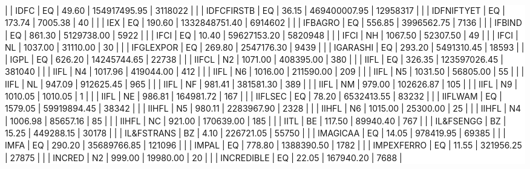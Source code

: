 |  | IDFC | EQ | 49.60 | 154917495.95 | 3118022 |
|  | IDFCFIRSTB | EQ | 36.15 | 469400007.95 | 12958317 |
|  | IDFNIFTYET | EQ | 173.74 | 7005.38 | 40 |
|  | IEX | EQ | 190.60 | 1332848751.40 | 6914602 |
|  | IFBAGRO | EQ | 556.85 | 3996562.75 | 7136 |
|  | IFBIND | EQ | 861.30 | 5129738.00 | 5922 |
|  | IFCI | EQ | 10.40 | 59627153.20 | 5820948 |
|  | IFCI | NH | 1067.50 | 52307.50 | 49 |
|  | IFCI | NL | 1037.00 | 31110.00 | 30 |
|  | IFGLEXPOR | EQ | 269.80 | 2547176.30 | 9439 |
|  | IGARASHI | EQ | 293.20 | 5491310.45 | 18593 |
|  | IGPL | EQ | 626.20 | 14245744.65 | 22738 |
|  | IIFCL | N2 | 1071.00 | 408395.00 | 380 |
|  | IIFL | EQ | 326.35 | 123597026.45 | 381040 |
|  | IIFL | N4 | 1017.96 | 419044.00 | 412 |
|  | IIFL | N6 | 1016.00 | 211590.00 | 209 |
|  | IIFL | N5 | 1031.50 | 56805.00 | 55 |
|  | IIFL | NL | 947.09 | 912625.45 | 965 |
|  | IIFL | NF | 981.41 | 381581.30 | 389 |
|  | IIFL | NM | 979.00 | 102626.87 | 105 |
|  | IIFL | N9 | 1010.05 | 1010.05 | 1 |
|  | IIFL | NE | 986.81 | 164981.72 | 167 |
|  | IIFLSEC | EQ | 78.20 | 6532413.55 | 83232 |
|  | IIFLWAM | EQ | 1579.05 | 59919894.45 | 38342 |
|  | IIHFL | N5 | 980.11 | 2283967.90 | 2328 |
|  | IIHFL | N6 | 1015.00 | 25300.00 | 25 |
|  | IIHFL | N4 | 1006.98 | 85657.16 | 85 |
|  | IIHFL | NC | 921.00 | 170639.00 | 185 |
|  | IITL | BE | 117.50 | 89940.40 | 767 |
|  | IL&FSENGG | BZ | 15.25 | 449288.15 | 30178 |
|  | IL&FSTRANS | BZ | 4.10 | 226721.05 | 55750 |
|  | IMAGICAA | EQ | 14.05 | 978419.95 | 69385 |
|  | IMFA | EQ | 290.20 | 35689766.85 | 121096 |
|  | IMPAL | EQ | 778.80 | 1388390.50 | 1782 |
|  | IMPEXFERRO | EQ | 11.55 | 321956.25 | 27875 |
|  | INCRED | N2 | 999.00 | 19980.00 | 20 |
|  | INCREDIBLE | EQ | 22.05 | 167940.20 | 7688 |